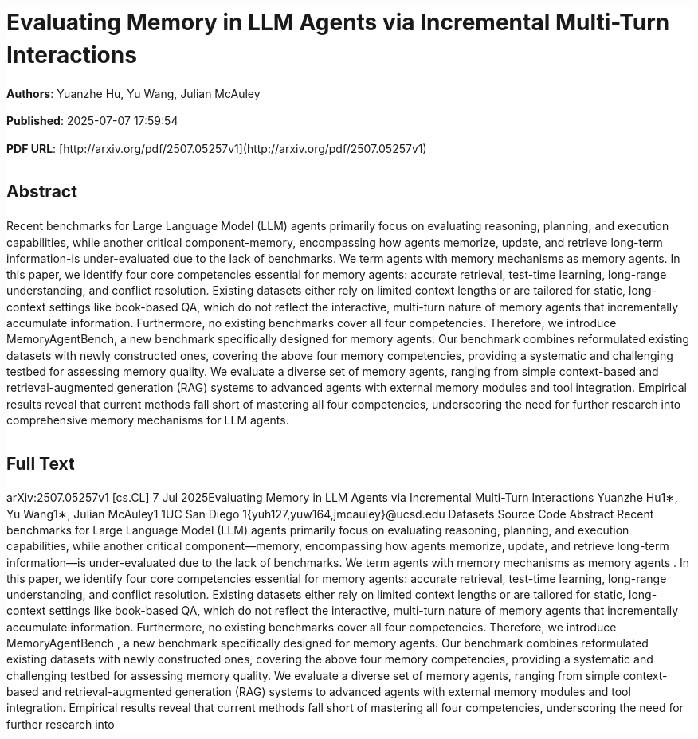 # Evaluating Memory in LLM Agents via Incremental Multi-Turn Interactions

**Authors**: Yuanzhe Hu, Yu Wang, Julian McAuley

**Published**: 2025-07-07 17:59:54

**PDF URL**: [http://arxiv.org/pdf/2507.05257v1](http://arxiv.org/pdf/2507.05257v1)

## Abstract
Recent benchmarks for Large Language Model (LLM) agents primarily focus on
evaluating reasoning, planning, and execution capabilities, while another
critical component-memory, encompassing how agents memorize, update, and
retrieve long-term information-is under-evaluated due to the lack of
benchmarks. We term agents with memory mechanisms as memory agents. In this
paper, we identify four core competencies essential for memory agents: accurate
retrieval, test-time learning, long-range understanding, and conflict
resolution. Existing datasets either rely on limited context lengths or are
tailored for static, long-context settings like book-based QA, which do not
reflect the interactive, multi-turn nature of memory agents that incrementally
accumulate information. Furthermore, no existing benchmarks cover all four
competencies. Therefore, we introduce MemoryAgentBench, a new benchmark
specifically designed for memory agents. Our benchmark combines reformulated
existing datasets with newly constructed ones, covering the above four memory
competencies, providing a systematic and challenging testbed for assessing
memory quality. We evaluate a diverse set of memory agents, ranging from simple
context-based and retrieval-augmented generation (RAG) systems to advanced
agents with external memory modules and tool integration. Empirical results
reveal that current methods fall short of mastering all four competencies,
underscoring the need for further research into comprehensive memory mechanisms
for LLM agents.

## Full Text




arXiv:2507.05257v1  [cs.CL]  7 Jul 2025Evaluating Memory in LLM Agents via Incremental
Multi-Turn Interactions
Yuanzhe Hu1∗, Yu Wang1∗, Julian McAuley1
1UC San Diego
1{yuh127,yuw164,jmcauley}@ucsd.edu
Datasets
 Source Code
Abstract
Recent benchmarks for Large Language Model (LLM) agents primarily focus on
evaluating reasoning, planning, and execution capabilities, while another critical
component—memory, encompassing how agents memorize, update, and retrieve
long-term information—is under-evaluated due to the lack of benchmarks. We
term agents with memory mechanisms as memory agents . In this paper, we
identify four core competencies essential for memory agents: accurate retrieval,
test-time learning, long-range understanding, and conflict resolution. Existing
datasets either rely on limited context lengths or are tailored for static, long-
context settings like book-based QA, which do not reflect the interactive, multi-turn
nature of memory agents that incrementally accumulate information. Furthermore,
no existing benchmarks cover all four competencies. Therefore, we introduce
MemoryAgentBench , a new benchmark specifically designed for memory agents.
Our benchmark combines reformulated existing datasets with newly constructed
ones, covering the above four memory competencies, providing a systematic
and challenging testbed for assessing memory quality. We evaluate a diverse set
of memory agents, ranging from simple context-based and retrieval-augmented
generation (RAG) systems to advanced agents with external memory modules
and tool integration. Empirical results reveal that current methods fall short of
mastering all four competencies, underscoring the need for further research into
